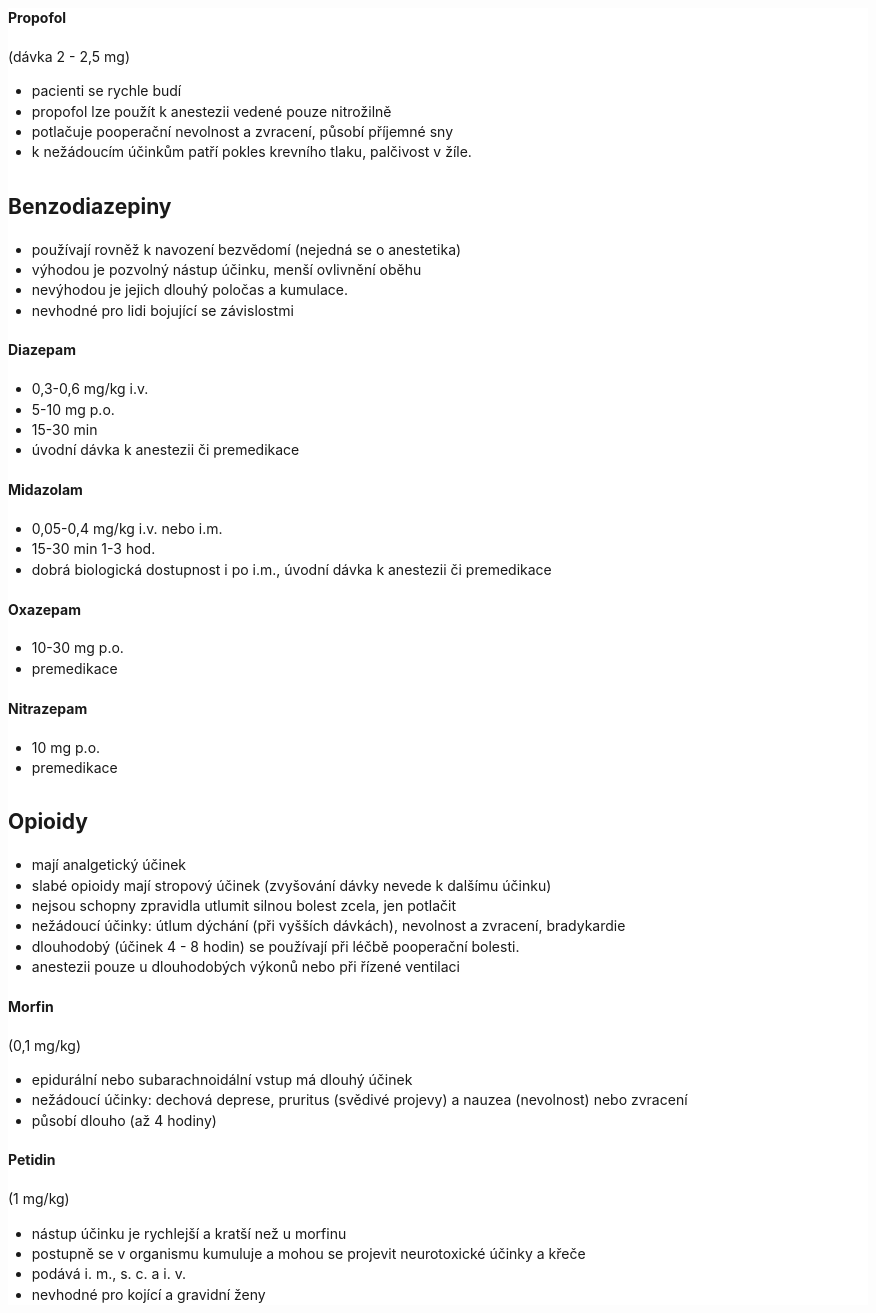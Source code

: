 #### Propofol 
(dávka 2 - 2,5 mg)
- pacienti se rychle budí
- propofol lze použít k anestezii vedené pouze nitrožilně  
- potlačuje pooperační nevolnost a zvracení, působí příjemné sny
- k nežádoucím účinkům patří pokles krevního tlaku, palčivost v žíle. 

## Benzodiazepiny 

- používají rovněž k navození bezvědomí (nejedná se o anestetika)
- výhodou je pozvolný nástup účinku, menší ovlivnění oběhu 
- nevýhodou je jejich dlouhý poločas a kumulace. 
- nevhodné pro lidi bojující se závislostmi 

#### Diazepam 
- 0,3-0,6 mg/kg i.v. 
- 5-10 mg p.o. 
- 15-30 min 
- úvodní dávka k anestezii či premedikace 

#### Midazolam 
- 0,05-0,4 mg/kg i.v. nebo i.m. 
- 15-30 min 1-3 hod. 
- dobrá biologická dostupnost i po i.m., úvodní dávka k anestezii či premedikace 

#### Oxazepam 
- 10-30 mg p.o.  
- premedikace 

#### Nitrazepam 
- 10 mg p.o.  
- premedikace 
## Opioidy 

- mají analgetický účinek 
- slabé opioidy mají stropový účinek (zvyšování dávky nevede k dalšímu účinku)
- nejsou schopny zpravidla utlumit silnou bolest zcela, jen potlačit
- nežádoucí účinky: útlum dýchání (při vyšších dávkách), nevolnost a zvracení, bradykardie 
- dlouhodobý (účinek 4 - 8 hodin) se používají při léčbě pooperační bolesti.
- anestezii pouze u dlouhodobých výkonů nebo při řízené ventilaci

#### Morfin 
(0,1 mg/kg)
- epidurální nebo subarachnoidální vstup má dlouhý účinek
- nežádoucí účinky: dechová deprese, pruritus (svědivé projevy) a nauzea (nevolnost) nebo 
zvracení
- působí dlouho (až 4 hodiny) 

#### Petidin 
(1 mg/kg)
- nástup účinku je rychlejší a kratší než u morfinu
- postupně se v organismu kumuluje a mohou se projevit neurotoxické účinky a křeče
- podává i. m., s. c. a i. v. 
- nevhodné pro kojící a gravidní ženy 
